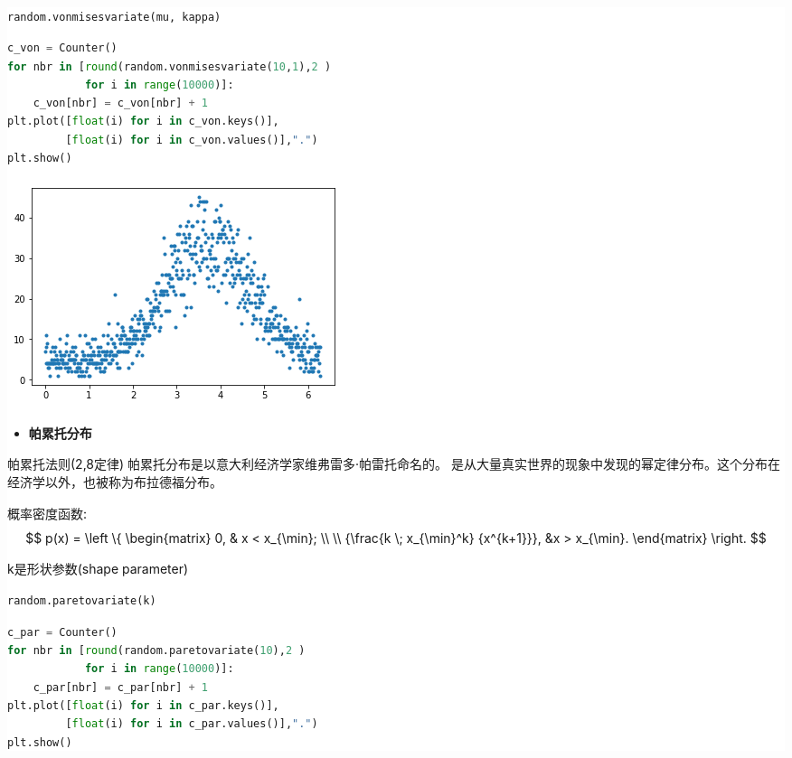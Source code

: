 
```python
random.vonmisesvariate(mu, kappa)
```


```python
c_von = Counter()
for nbr in [round(random.vonmisesvariate(10,1),2 )
            for i in range(10000)]:
    c_von[nbr] = c_von[nbr] + 1
plt.plot([float(i) for i in c_von.keys()], 
         [float(i) for i in c_von.values()],".")
plt.show()
```


![png](output_89_0.png)


+ **帕累托分布**

帕累托法则(2,8定律)
帕累托分布是以意大利经济学家维弗雷多·帕雷托命名的。 是从大量真实世界的现象中发现的幂定律分布。这个分布在经济学以外，也被称为布拉德福分布。

概率密度函数:
$$
p(x) = \left \{ \begin{matrix} 0, & x < x_{\min}; \\  \\ {\frac{k \; x_{\min}^k} {x^{k+1}}}, &x > x_{\min}. \end{matrix} \right.
$$

k是形状参数(shape parameter)

```python
random.paretovariate(k)
```


```python
c_par = Counter()
for nbr in [round(random.paretovariate(10),2 )
            for i in range(10000)]:
    c_par[nbr] = c_par[nbr] + 1
plt.plot([float(i) for i in c_par.keys()],
         [float(i) for i in c_par.values()],".")
plt.show()
```
